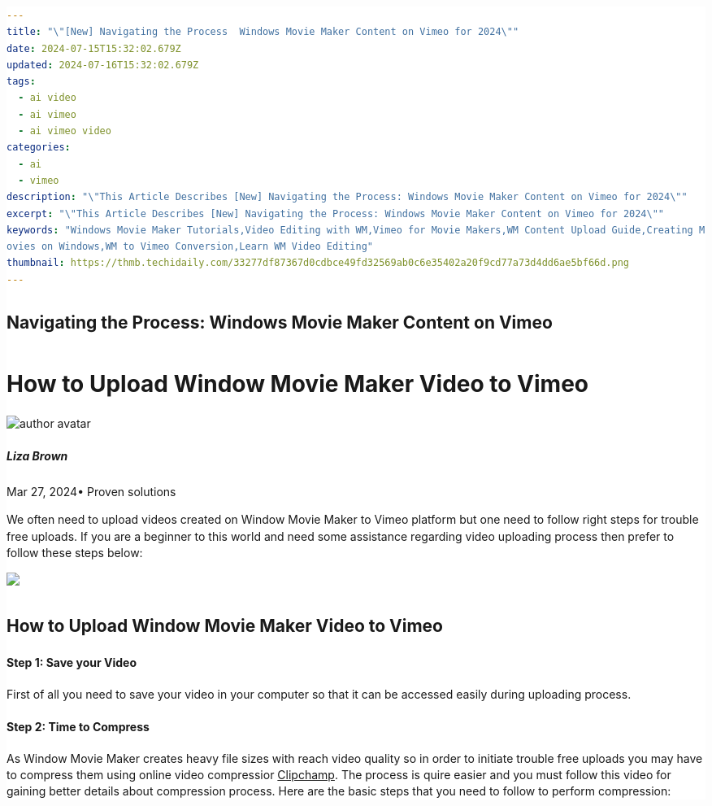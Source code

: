 ```yaml
---
title: "\"[New] Navigating the Process  Windows Movie Maker Content on Vimeo for 2024\""
date: 2024-07-15T15:32:02.679Z
updated: 2024-07-16T15:32:02.679Z
tags:
  - ai video
  - ai vimeo
  - ai vimeo video
categories:
  - ai
  - vimeo
description: "\"This Article Describes [New] Navigating the Process: Windows Movie Maker Content on Vimeo for 2024\""
excerpt: "\"This Article Describes [New] Navigating the Process: Windows Movie Maker Content on Vimeo for 2024\""
keywords: "Windows Movie Maker Tutorials,Video Editing with WM,Vimeo for Movie Makers,WM Content Upload Guide,Creating Movies on Windows,WM to Vimeo Conversion,Learn WM Video Editing"
thumbnail: https://thmb.techidaily.com/33277df87367d0cdbce49fd32569ab0c6e35402a20f9cd77a73d4dd6ae5bf66d.png
---
```


## Navigating the Process: Windows Movie Maker Content on Vimeo

# How to Upload Window Movie Maker Video to Vimeo

![author avatar](https://lh5.googleusercontent.com/-AIMmjowaFs4/AAAAAAAAAAI/AAAAAAAAABc/Y5UmwDaI7HU/s250-c-k/photo.jpg)

##### Liza Brown

 Mar 27, 2024• Proven solutions

 We often need to upload videos created on Window Movie Maker to Vimeo platform but one need to follow right steps for trouble free uploads. If you are a beginner to this world and need some assistance regarding video uploading process then prefer to follow these steps below:


<a href="https://secure.2checkout.com/order/checkout.php?PRODS=3851691&QTY=1&AFFILIATE=108875&CART=1"><img src="http://www.aiseesoft.com/avangate/30p/banner.jpg" border="0"></a>

## How to Upload Window Movie Maker Video to Vimeo

#### Step 1: Save your Video

 First of all you need to save your video in your computer so that it can be accessed easily during uploading process.

#### Step 2: Time to Compress

 As Window Movie Maker creates heavy file sizes with reach video quality so in order to initiate trouble free uploads you may have to compress them using online video compressior [Clipchamp](https://clipchamp.com/en/video-compressor). The process is quire easier and you must follow this video for gaining better details about compression process. Here are the basic steps that you need to follow to perform compression:
